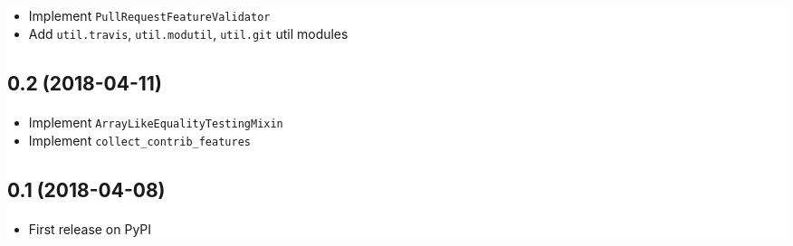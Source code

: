 * Implement `PullRequestFeatureValidator`
* Add `util.travis`, `util.modutil`, `util.git` util modules

## 0.2 (2018-04-11)

* Implement `ArrayLikeEqualityTestingMixin`
* Implement `collect_contrib_features`

## 0.1 (2018-04-08)

* First release on PyPI

